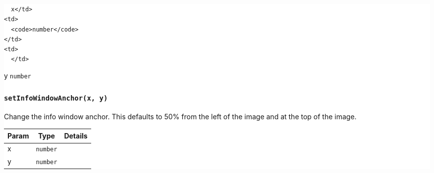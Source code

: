      x</td>
    <td>
      <code>number</code>
    </td>
    <td>
      </td>
  </tr>
  
  <tr>
    <td>
      y</td>
    <td>
      <code>number</code>
    </td>
    <td>
      </td>
  </tr>
  </tbody>
</table>

<h3><a class="anchor" name="setInfoWindowAnchor" href="#setInfoWindowAnchor"></a><code>setInfoWindowAnchor(x,&nbsp;y)</code></h3>




Change the info window anchor. This defaults to 50% from the left of the image and at the top of the image.
<table class="table param-table" style="margin:0;">
  <thead>
  <tr>
    <th>Param</th>
    <th>Type</th>
    <th>Details</th>
  </tr>
  </thead>
  <tbody>
  <tr>
    <td>
      x</td>
    <td>
      <code>number</code>
    </td>
    <td>
      </td>
  </tr>
  
  <tr>
    <td>
      y</td>
    <td>
      <code>number</code>
    </td>
    <td>
      </td>
  </tr>
  </tbody>
</table>
